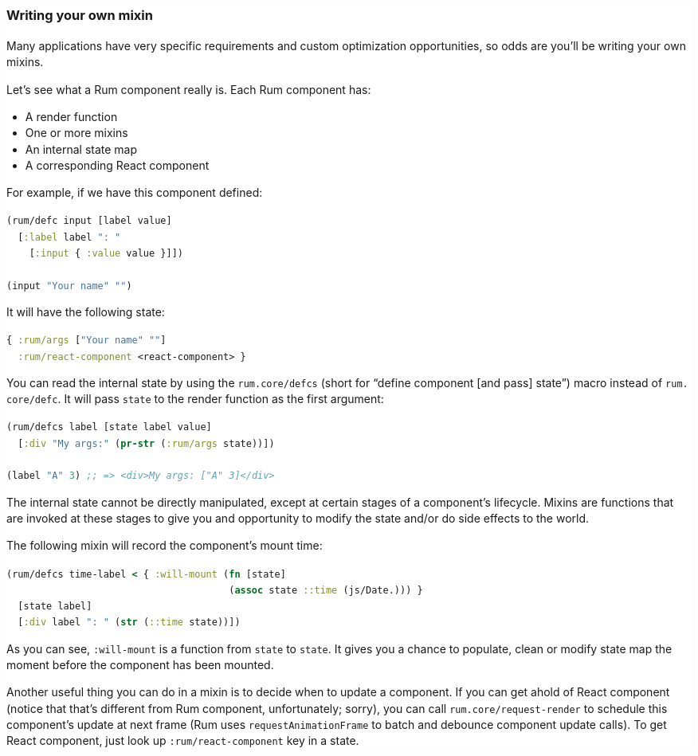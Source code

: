 ### Writing your own mixin

Many applications have very specific requirements and custom optimization opportunities, so odds are you’ll be writing your own mixins.

Let’s see what a Rum component really is. Each Rum component has:

- A render function
- One or more mixins
- An internal state map
- A corresponding React component

For example, if we have this component defined:

```clojure
(rum/defc input [label value]
  [:label label ": "
    [:input { :value value }]])

(input "Your name" "")
```

It will have the following state:

```clojure
{ :rum/args ["Your name" ""]
  :rum/react-component <react-component> }
```

You can read the internal state by using the `rum.core/defcs` (short for “define component [and pass] state”) macro instead of `rum.core/defc`. It will pass `state` to the render function as the first argument:

```clojure
(rum/defcs label [state label value]
  [:div "My args:" (pr-str (:rum/args state))])

(label "A" 3) ;; => <div>My args: ["A" 3]</div>
```

The internal state cannot be directly manipulated, except at certain stages of a component’s lifecycle. Mixins are functions that are invoked at these stages to give you and opportunity to modify the state and/or do side effects to the world.

The following mixin will record the component’s mount time:

```clojure
(rum/defcs time-label < { :will-mount (fn [state]
                                       (assoc state ::time (js/Date.))) }
  [state label]
  [:div label ": " (str (::time state))])
```

As you can see, `:will-mount` is a function from `state` to `state`. It gives you a chance to populate, clean or modify state map the moment before the component has been mounted.

Another useful thing you can do in a mixin is to decide when to update a component. If you can get ahold of React component (notice that that’s different from Rum component, unfortunately; sorry), you can call `rum.core/request-render` to schedule this component’s update at next frame (Rum uses `requestAnimationFrame` to batch and debounce component update calls). To get React component, just look up `:rum/react-component` key in a state.
